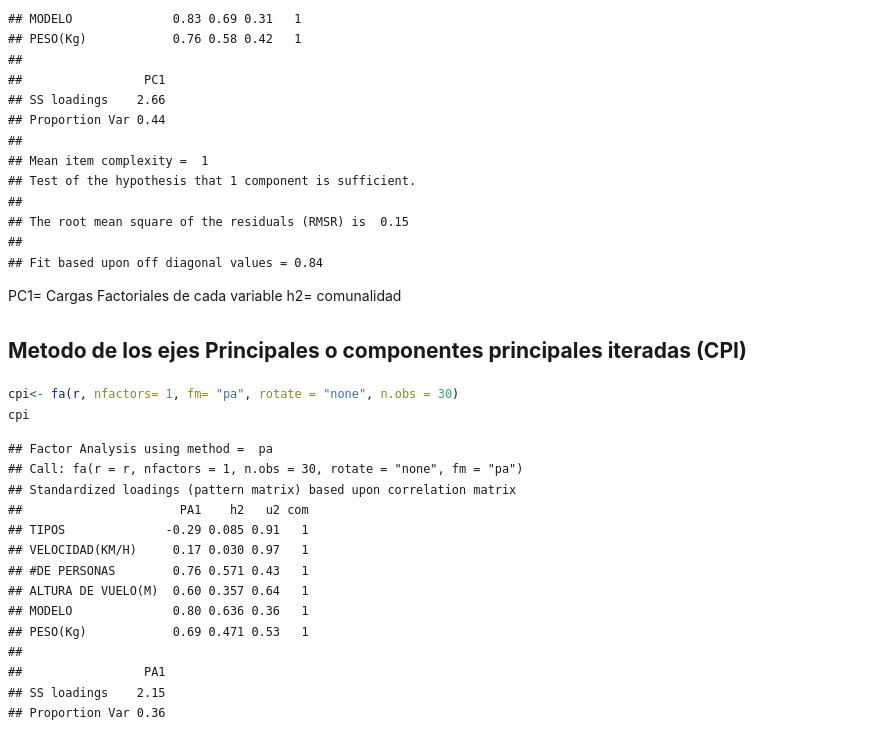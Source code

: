     ## MODELO              0.83 0.69 0.31   1
    ## PESO(Kg)            0.76 0.58 0.42   1
    ## 
    ##                 PC1
    ## SS loadings    2.66
    ## Proportion Var 0.44
    ## 
    ## Mean item complexity =  1
    ## Test of the hypothesis that 1 component is sufficient.
    ## 
    ## The root mean square of the residuals (RMSR) is  0.15 
    ## 
    ## Fit based upon off diagonal values = 0.84

PC1= Cargas Factoriales de cada variable h2= comunalidad

## Metodo de los ejes Principales o componentes principales iteradas (CPI)

``` r
cpi<- fa(r, nfactors= 1, fm= "pa", rotate = "none", n.obs = 30)
cpi
```

    ## Factor Analysis using method =  pa
    ## Call: fa(r = r, nfactors = 1, n.obs = 30, rotate = "none", fm = "pa")
    ## Standardized loadings (pattern matrix) based upon correlation matrix
    ##                      PA1    h2   u2 com
    ## TIPOS              -0.29 0.085 0.91   1
    ## VELOCIDAD(KM/H)     0.17 0.030 0.97   1
    ## #DE PERSONAS        0.76 0.571 0.43   1
    ## ALTURA DE VUELO(M)  0.60 0.357 0.64   1
    ## MODELO              0.80 0.636 0.36   1
    ## PESO(Kg)            0.69 0.471 0.53   1
    ## 
    ##                 PA1
    ## SS loadings    2.15
    ## Proportion Var 0.36